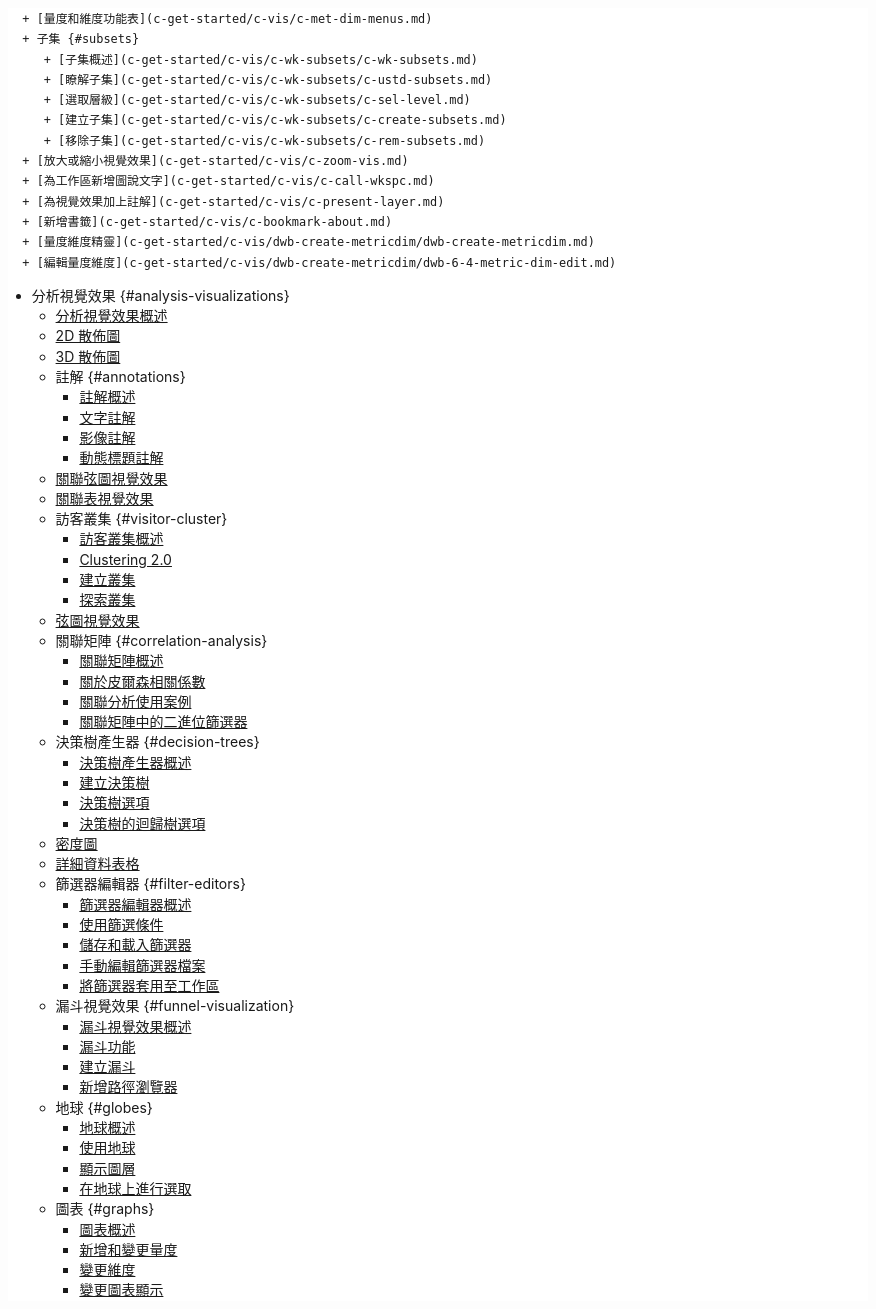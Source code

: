       + [量度和維度功能表](c-get-started/c-vis/c-met-dim-menus.md)
      + 子集 {#subsets}
         + [子集概述](c-get-started/c-vis/c-wk-subsets/c-wk-subsets.md)
         + [瞭解子集](c-get-started/c-vis/c-wk-subsets/c-ustd-subsets.md)
         + [選取層級](c-get-started/c-vis/c-wk-subsets/c-sel-level.md)
         + [建立子集](c-get-started/c-vis/c-wk-subsets/c-create-subsets.md)
         + [移除子集](c-get-started/c-vis/c-wk-subsets/c-rem-subsets.md)
      + [放大或縮小視覺效果](c-get-started/c-vis/c-zoom-vis.md)
      + [為工作區新增圖說文字](c-get-started/c-vis/c-call-wkspc.md)
      + [為視覺效果加上註解](c-get-started/c-vis/c-present-layer.md)
      + [新增書籤](c-get-started/c-vis/c-bookmark-about.md)
      + [量度維度精靈](c-get-started/c-vis/dwb-create-metricdim/dwb-create-metricdim.md)
      + [編輯量度維度](c-get-started/c-vis/dwb-create-metricdim/dwb-6-4-metric-dim-edit.md)
   + 分析視覺效果 {#analysis-visualizations}
      + [分析視覺效果概述](c-get-started/c-analysis-vis/c-analysis-vis.md)
      + [2D 散佈圖](c-get-started/c-analysis-vis/c-scat-plots.md)
      + [3D 散佈圖](c-get-started/c-analysis-vis/c-3d-scatterplots.md)
      + 註解 {#annotations}
         + [註解概述](c-get-started/c-analysis-vis/c-annots/c-annots.md)
         + [文字註解](c-get-started/c-analysis-vis/c-annots/c-text-annots.md)
         + [影像註解](c-get-started/c-analysis-vis/c-annots/c-image-annots.md)
         + [動態標題註解](c-get-started/c-analysis-vis/c-annots/c-dyn-title-annots.md)
      + [關聯弦圖視覺效果](c-get-started/c-analysis-vis/associations-chord.md)
      + [關聯表視覺效果](c-get-started/c-analysis-vis/associations-visualization.md)
      + 訪客叢集 {#visitor-cluster}
         + [訪客叢集概述](c-get-started/c-analysis-vis/c-visitor-cluster/c-visitor-cluster.md)
         + [Clustering 2.0](c-get-started/c-analysis-vis/c-visitor-cluster/c-clustering-2.md)
         + [建立叢集](c-get-started/c-analysis-vis/c-visitor-cluster/c-defining-clusters.md)
         + [探索叢集](c-get-started/c-analysis-vis/c-visitor-cluster/c-exploring-clusters.md)
      + [弦圖視覺效果](c-get-started/c-analysis-vis/c-chord-visualization.md)
      + 關聯矩陣 {#correlation-analysis}
         + [關聯矩陣概述](c-get-started/c-analysis-vis/c-correlation-analysis/c-correlation-analysis.md)
         + [關於皮爾森相關係數](c-get-started/c-analysis-vis/c-correlation-analysis/c-correlation-pearsons.md)
         + [關聯分析使用案例](c-get-started/c-analysis-vis/c-correlation-analysis/c-correlation-use-cases.md)
         + [關聯矩陣中的二進位篩選器](c-get-started/c-analysis-vis/c-correlation-analysis/c-correlation-binary-filter.md)
      + 決策樹產生器 {#decision-trees}
         + [決策樹產生器概述](c-get-started/c-analysis-vis/c-decision-trees/c-decision-trees.md)
         + [建立決策樹](c-get-started/c-analysis-vis/c-decision-trees/c-decision-trees-setting-up.md)
         + [決策樹選項](c-get-started/c-analysis-vis/c-decision-trees/c-decision-trees-menu.md)
         + [決策樹的迴歸樹選項](c-get-started/c-analysis-vis/c-decision-trees/c-decision-trees-regression.md)
      + [密度圖](c-get-started/c-analysis-vis/c-density-map.md)
      + [詳細資料表格](c-get-started/c-analysis-vis/c-dtl-tables.md)
      + 篩選器編輯器 {#filter-editors}
         + [篩選器編輯器概述](c-get-started/c-analysis-vis/c-filter-editors/c-filter-editors.md)
         + [使用篩選條件](c-get-started/c-analysis-vis/c-filter-editors/c-filter-con.md)
         + [儲存和載入篩選器](c-get-started/c-analysis-vis/c-filter-editors/t-save-filters.md)
         + [手動編輯篩選器檔案](c-get-started/c-analysis-vis/c-filter-editors/c-edit-filter-files.md)
         + [將篩選器套用至工作區](c-get-started/c-analysis-vis/c-filter-editors/c-app-filters-wksps.md)
      + 漏斗視覺效果 {#funnel-visualization}
         + [漏斗視覺效果概述](c-get-started/c-analysis-vis/c-funnel-visualization/c-funnel-visualization.md)
         + [漏斗功能](c-get-started/c-analysis-vis/c-funnel-visualization/c-funnel-visualization-features.md)
         + [建立漏斗](c-get-started/c-analysis-vis/c-funnel-visualization/c-funnel-visualization-steps.md)
         + [新增路徑瀏覽器](c-get-started/c-analysis-vis/c-funnel-visualization/c-path-browser-funnel.md)
      + 地球 {#globes}
         + [地球概述](c-get-started/c-analysis-vis/c-globes/c-globes.md)
         + [使用地球](c-get-started/c-analysis-vis/c-globes/c-work-globes.md)
         + [顯示圖層](c-get-started/c-analysis-vis/c-globes/c-disp-layers.md)
         + [在地球上進行選取](c-get-started/c-analysis-vis/c-globes/c-sel-globe.md)
      + 圖表 {#graphs}
         + [圖表概述](c-get-started/c-analysis-vis/c-graphs/c-graphs.md)
         + [新增和變更量度](c-get-started/c-analysis-vis/c-graphs/c-add-chg-metrics.md)
         + [變更維度](c-get-started/c-analysis-vis/c-graphs/c-chg-dim.md)
         + [變更圖表顯示](c-get-started/c-analysis-vis/c-graphs/c-chg-graph-disp.md)